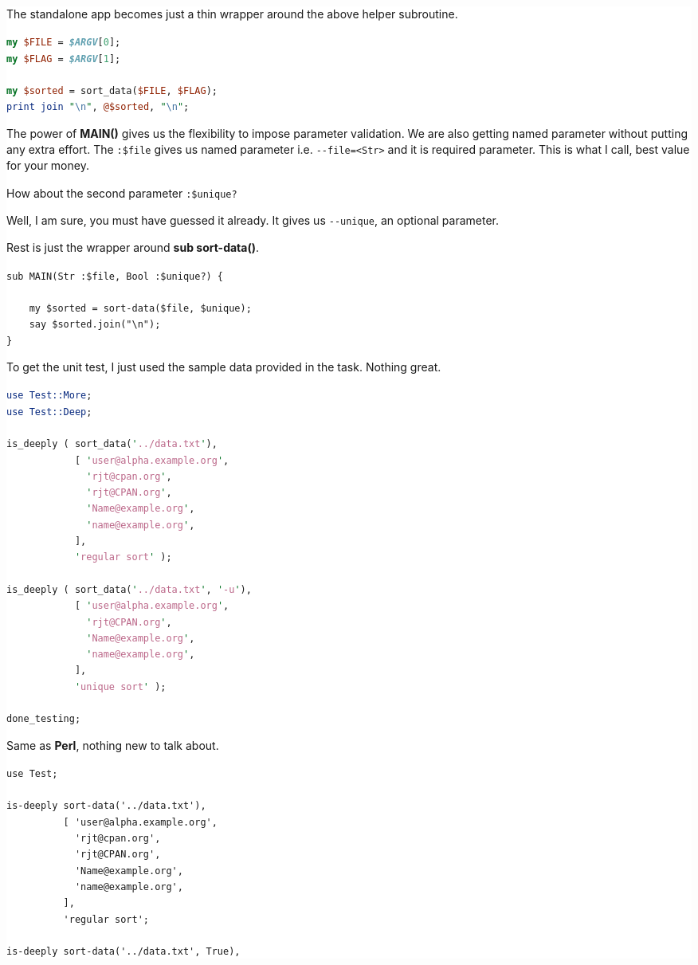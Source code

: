 The standalone app becomes just a thin wrapper around the above helper subroutine.

```perl
my $FILE = $ARGV[0];
my $FLAG = $ARGV[1];

my $sorted = sort_data($FILE, $FLAG);
print join "\n", @$sorted, "\n";
```

The power of **MAIN()** gives us the flexibility to impose parameter validation. We are also getting named parameter without putting any extra effort. The `:$file` gives us named parameter i.e. `--file=<Str>` and it is required parameter. This is what I call, best value for your money.

How about the second parameter `:$unique?`

Well, I am sure, you must have guessed it already. It gives us `--unique`, an optional parameter.

Rest is just the wrapper around **sub sort-data()**.

```perl6
sub MAIN(Str :$file, Bool :$unique?) {

    my $sorted = sort-data($file, $unique);
    say $sorted.join("\n");
}
```

To get the unit test, I just used the sample data provided in the task. Nothing great.

```perl
use Test::More;
use Test::Deep;

is_deeply ( sort_data('../data.txt'),
            [ 'user@alpha.example.org',
              'rjt@cpan.org',
              'rjt@CPAN.org',
              'Name@example.org',
              'name@example.org',
            ],
            'regular sort' );

is_deeply ( sort_data('../data.txt', '-u'),
            [ 'user@alpha.example.org',
              'rjt@CPAN.org',
              'Name@example.org',
              'name@example.org',
            ],
            'unique sort' );

done_testing;
```

Same as **Perl**, nothing new to talk about.

```perl6
use Test;

is-deeply sort-data('../data.txt'),
          [ 'user@alpha.example.org',
            'rjt@cpan.org',
            'rjt@CPAN.org',
            'Name@example.org',
            'name@example.org',
          ],
          'regular sort';

is-deeply sort-data('../data.txt', True),
```